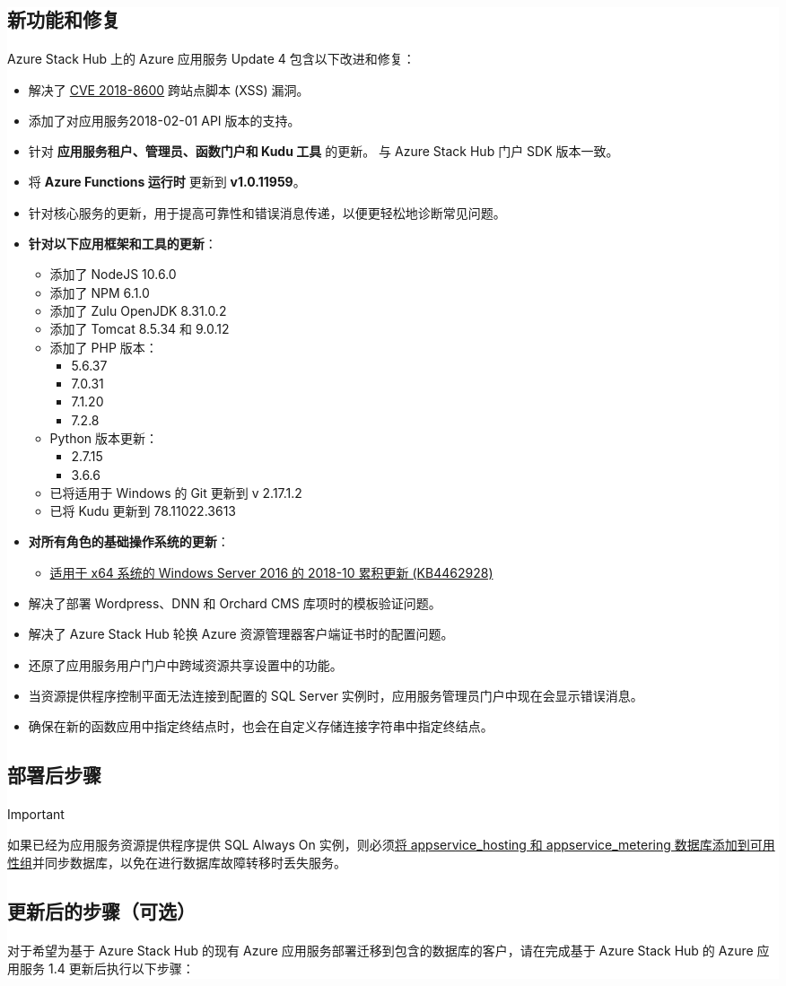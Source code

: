 ## <a name="new-features-and-fixes"></a>新功能和修复

Azure Stack Hub 上的 Azure 应用服务 Update 4 包含以下改进和修复：

- 解决了 [CVE 2018-8600](https://aka.ms/CVE20188600) 跨站点脚本 (XSS) 漏洞。

- 添加了对应用服务2018-02-01 API 版本的支持。

- 针对 **应用服务租户、管理员、函数门户和 Kudu 工具** 的更新。 与 Azure Stack Hub 门户 SDK 版本一致。

- 将 **Azure Functions 运行时** 更新到 **v1.0.11959**。

- 针对核心服务的更新，用于提高可靠性和错误消息传递，以便更轻松地诊断常见问题。

- **针对以下应用框架和工具的更新**：
  - 添加了 NodeJS 10.6.0
  - 添加了 NPM 6.1.0
  - 添加了 Zulu OpenJDK 8.31.0.2
  - 添加了 Tomcat 8.5.34 和 9.0.12
  - 添加了 PHP 版本：
    - 5.6.37
    - 7.0.31
    - 7.1.20
    - 7.2.8
  - Python 版本更新：
    - 2.7.15
    - 3.6.6
  - 已将适用于 Windows 的 Git 更新到 v 2.17.1.2
  - 已将 Kudu 更新到 78.11022.3613
  
- **对所有角色的基础操作系统的更新**：
  - [适用于 x64 系统的 Windows Server 2016 的 2018-10 累积更新 (KB4462928)](https://support.microsoft.com/help/4462928/windows-10-update-kb4462928)

- 解决了部署 Wordpress、DNN 和 Orchard CMS 库项时的模板验证问题。

- 解决了 Azure Stack Hub 轮换 Azure 资源管理器客户端证书时的配置问题。

- 还原了应用服务用户门户中跨域资源共享设置中的功能。

- 当资源提供程序控制平面无法连接到配置的 SQL Server 实例时，应用服务管理员门户中现在会显示错误消息。

- 确保在新的函数应用中指定终结点时，也会在自定义存储连接字符串中指定终结点。

## <a name="post-deployment-steps"></a>部署后步骤

> [!IMPORTANT]  
> 如果已经为应用服务资源提供程序提供 SQL Always On 实例，则必须[将 appservice_hosting 和 appservice_metering 数据库添加到可用性组](/sql/database-engine/availability-groups/windows/availability-group-add-a-database)并同步数据库，以免在进行数据库故障转移时丢失服务。

## <a name="post-update-steps-optional"></a>更新后的步骤（可选）

对于希望为基于 Azure Stack Hub 的现有 Azure 应用服务部署迁移到包含的数据库的客户，请在完成基于 Azure Stack Hub 的 Azure 应用服务 1.4 更新后执行以下步骤：
